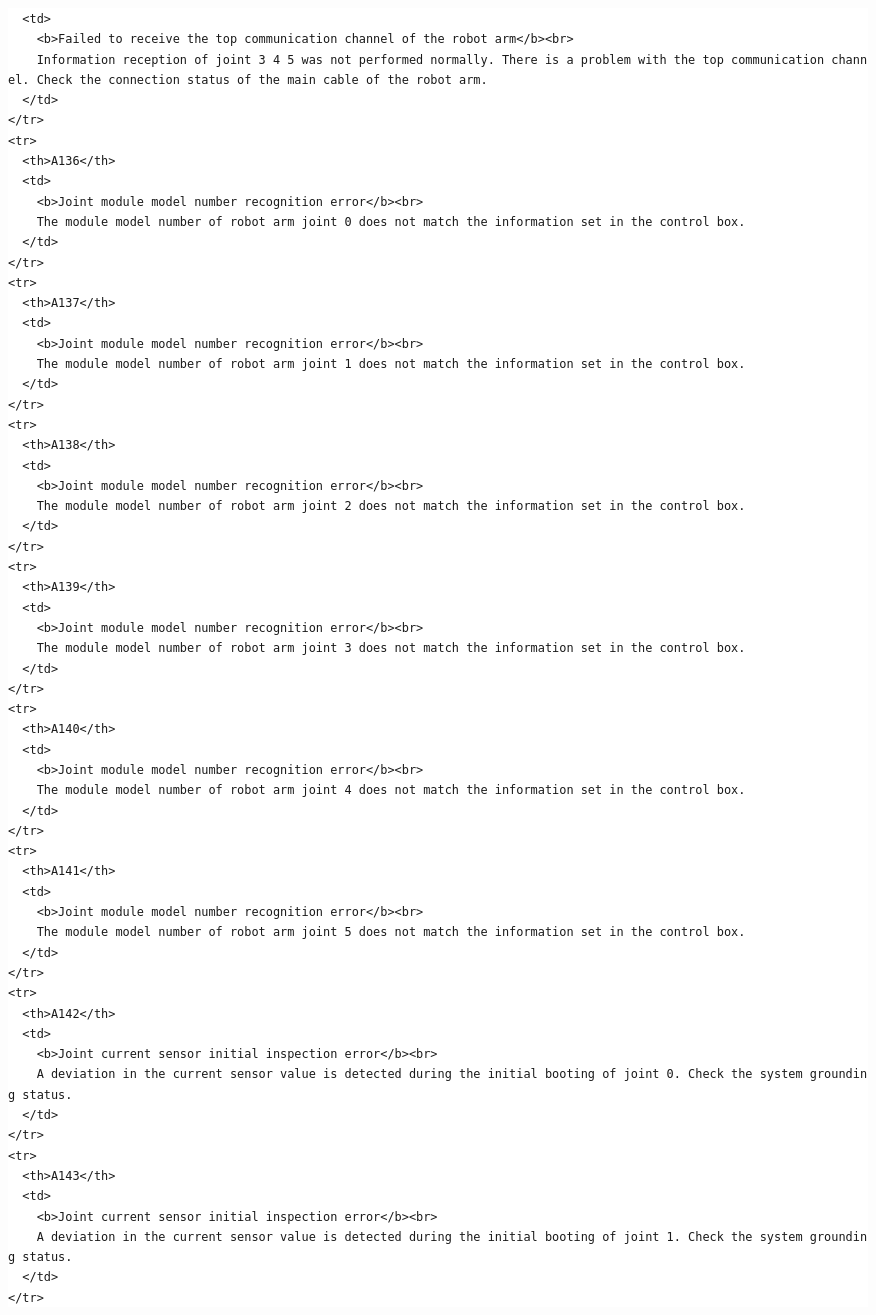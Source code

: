       <td>
        <b>Failed to receive the top communication channel of the robot arm</b><br>
        Information reception of joint 3 4 5 was not performed normally. There is a problem with the top communication channel. Check the connection status of the main cable of the robot arm.
      </td>
    </tr>
    <tr>
      <th>A136</th>
      <td>
        <b>Joint module model number recognition error</b><br>
        The module model number of robot arm joint 0 does not match the information set in the control box.
      </td>
    </tr>
    <tr>
      <th>A137</th>
      <td>
        <b>Joint module model number recognition error</b><br>
        The module model number of robot arm joint 1 does not match the information set in the control box.
      </td>
    </tr>
    <tr>
      <th>A138</th>
      <td>
        <b>Joint module model number recognition error</b><br>
        The module model number of robot arm joint 2 does not match the information set in the control box.
      </td>
    </tr>
    <tr>
      <th>A139</th>
      <td>
        <b>Joint module model number recognition error</b><br>
        The module model number of robot arm joint 3 does not match the information set in the control box.
      </td>
    </tr>
    <tr>
      <th>A140</th>
      <td>
        <b>Joint module model number recognition error</b><br>
        The module model number of robot arm joint 4 does not match the information set in the control box.
      </td>
    </tr>
    <tr>
      <th>A141</th>
      <td>
        <b>Joint module model number recognition error</b><br>
        The module model number of robot arm joint 5 does not match the information set in the control box.
      </td>
    </tr>
    <tr>
      <th>A142</th>
      <td>
        <b>Joint current sensor initial inspection error</b><br>
        A deviation in the current sensor value is detected during the initial booting of joint 0. Check the system grounding status.
      </td>
    </tr>
    <tr>
      <th>A143</th>
      <td>
        <b>Joint current sensor initial inspection error</b><br>
        A deviation in the current sensor value is detected during the initial booting of joint 1. Check the system grounding status.
      </td>
    </tr>